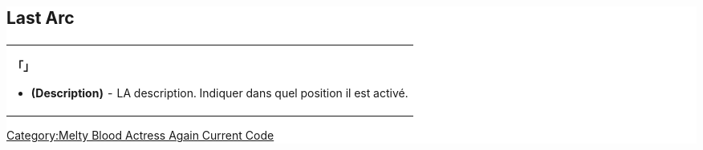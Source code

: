 ## Last Arc

<table>
<tbody>
<tr class="odd">
<td><p><strong>「」</strong></p>
<ul>
<li><strong>(Description)</strong> - LA description. Indiquer dans quel
position il est activé.</li>
</ul></td>
</tr>
</tbody>
</table>

[Category:Melty Blood Actress Again Current
Code](Category:Melty_Blood_Actress_Again_Current_Code "wikilink")
